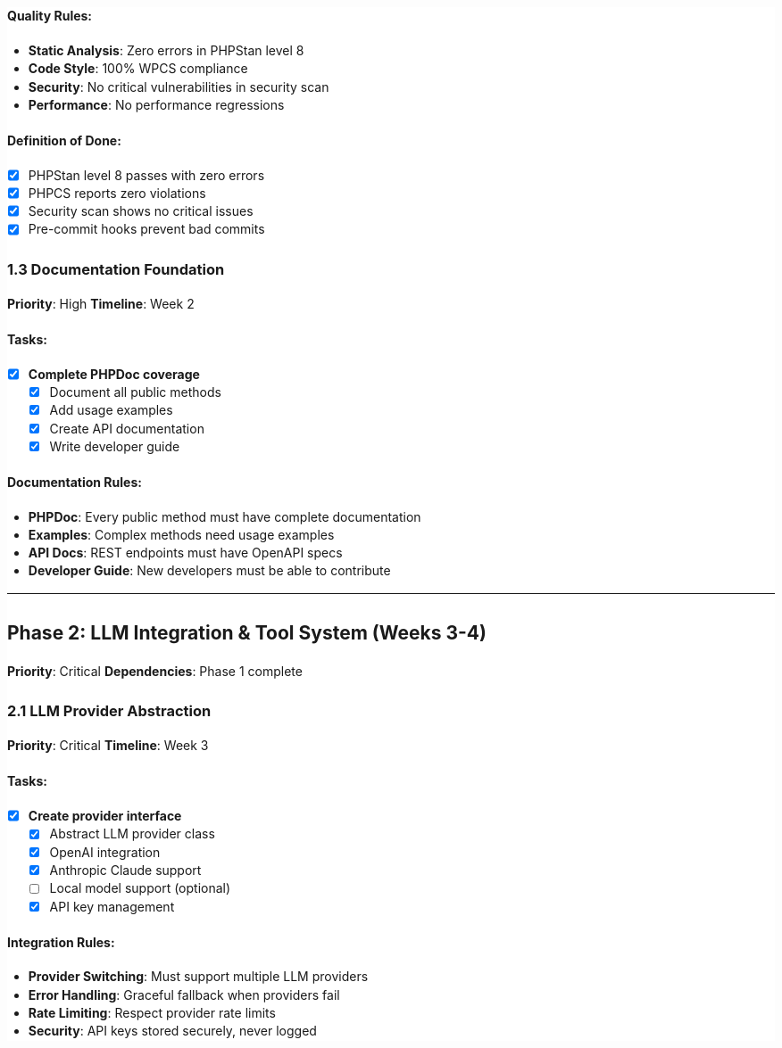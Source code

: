 #### Quality Rules:
- **Static Analysis**: Zero errors in PHPStan level 8
- **Code Style**: 100% WPCS compliance
- **Security**: No critical vulnerabilities in security scan
- **Performance**: No performance regressions

#### Definition of Done:
- [x] PHPStan level 8 passes with zero errors
- [x] PHPCS reports zero violations
- [x] Security scan shows no critical issues
- [x] Pre-commit hooks prevent bad commits

### 1.3 Documentation Foundation
**Priority**: High
**Timeline**: Week 2

#### Tasks:
- [x] **Complete PHPDoc coverage**
  - [x] Document all public methods
  - [x] Add usage examples
  - [x] Create API documentation
  - [x] Write developer guide

#### Documentation Rules:
- **PHPDoc**: Every public method must have complete documentation
- **Examples**: Complex methods need usage examples
- **API Docs**: REST endpoints must have OpenAPI specs
- **Developer Guide**: New developers must be able to contribute

---

## Phase 2: LLM Integration & Tool System (Weeks 3-4)
**Priority**: Critical
**Dependencies**: Phase 1 complete

### 2.1 LLM Provider Abstraction
**Priority**: Critical
**Timeline**: Week 3

#### Tasks:
- [x] **Create provider interface**
  - [x] Abstract LLM provider class
  - [x] OpenAI integration
  - [x] Anthropic Claude support
  - [ ] Local model support (optional)
  - [x] API key management

#### Integration Rules:
- **Provider Switching**: Must support multiple LLM providers
- **Error Handling**: Graceful fallback when providers fail
- **Rate Limiting**: Respect provider rate limits
- **Security**: API keys stored securely, never logged

